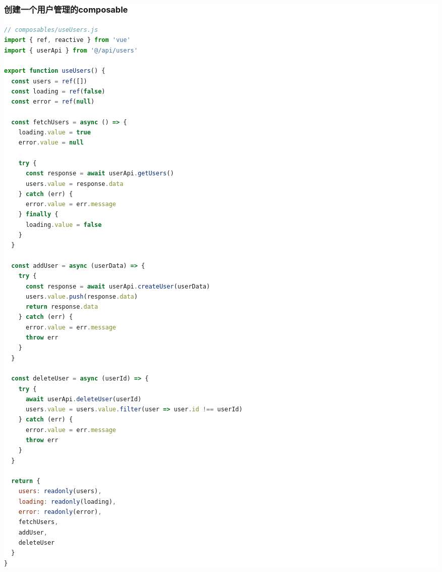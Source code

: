 ### 创建一个用户管理的composable

```javascript
// composables/useUsers.js
import { ref, reactive } from 'vue'
import { userApi } from '@/api/users'

export function useUsers() {
  const users = ref([])
  const loading = ref(false)
  const error = ref(null)
  
  const fetchUsers = async () => {
    loading.value = true
    error.value = null
    
    try {
      const response = await userApi.getUsers()
      users.value = response.data
    } catch (err) {
      error.value = err.message
    } finally {
      loading.value = false
    }
  }
  
  const addUser = async (userData) => {
    try {
      const response = await userApi.createUser(userData)
      users.value.push(response.data)
      return response.data
    } catch (err) {
      error.value = err.message
      throw err
    }
  }
  
  const deleteUser = async (userId) => {
    try {
      await userApi.deleteUser(userId)
      users.value = users.value.filter(user => user.id !== userId)
    } catch (err) {
      error.value = err.message
      throw err
    }
  }
  
  return {
    users: readonly(users),
    loading: readonly(loading),
    error: readonly(error),
    fetchUsers,
    addUser,
    deleteUser
  }
}
```
